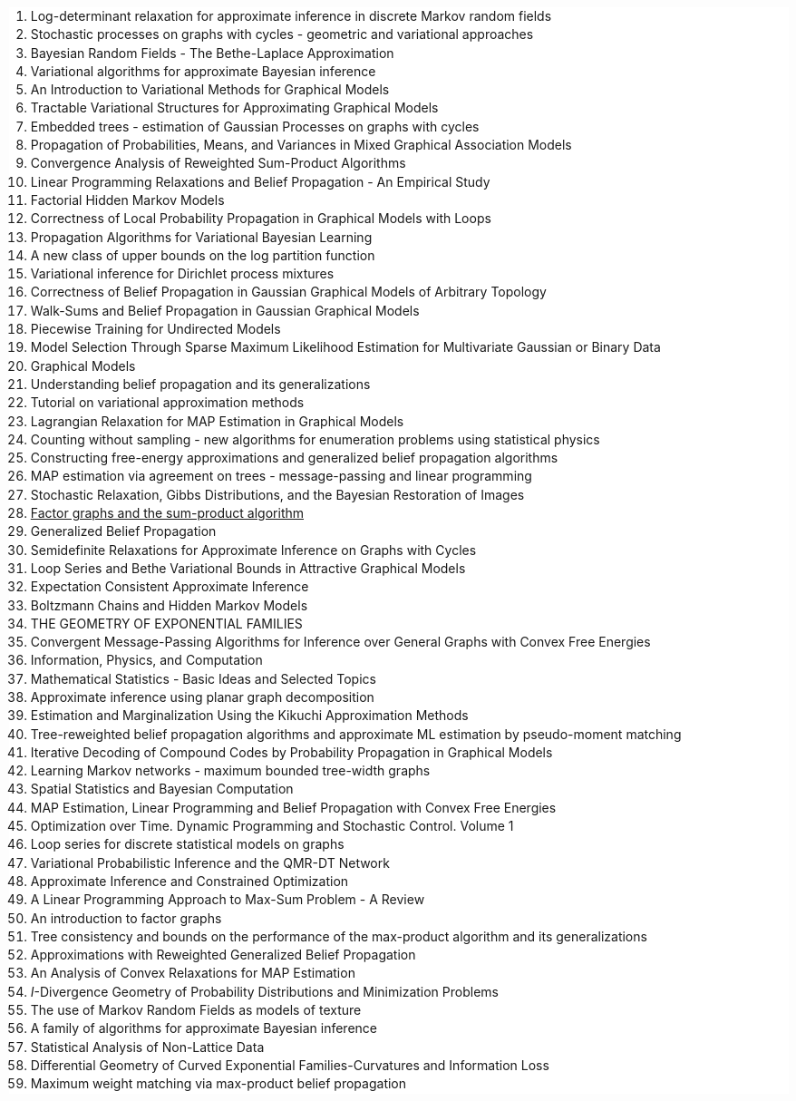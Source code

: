 1. Log-determinant relaxation for approximate inference in discrete Markov random fields
2. Stochastic processes on graphs with cycles - geometric and variational approaches
3. Bayesian Random Fields - The Bethe-Laplace Approximation
4. Variational algorithms for approximate Bayesian inference
5. An Introduction to Variational Methods for Graphical Models
6. Tractable Variational Structures for Approximating Graphical Models
7. Embedded trees - estimation of Gaussian Processes on graphs with cycles
8. Propagation of Probabilities, Means, and Variances in Mixed Graphical Association Models
9. Convergence Analysis of Reweighted Sum-Product Algorithms
10. Linear Programming Relaxations and Belief Propagation - An Empirical Study
11. Factorial Hidden Markov Models
12. Correctness of Local Probability Propagation in Graphical Models with Loops
13. Propagation Algorithms for Variational Bayesian Learning
14. A new class of upper bounds on the log partition function
15. Variational inference for Dirichlet process mixtures
16. Correctness of Belief Propagation in Gaussian Graphical Models of Arbitrary Topology
17. Walk-Sums and Belief Propagation in Gaussian Graphical Models
18. Piecewise Training for Undirected Models
19. Model Selection Through Sparse Maximum Likelihood Estimation for Multivariate Gaussian or Binary Data
20. Graphical Models
21. Understanding belief propagation and its generalizations
22. Tutorial on variational approximation methods
23. Lagrangian Relaxation for MAP Estimation in Graphical Models
24. Counting without sampling - new algorithms for enumeration problems using statistical physics
25. Constructing free-energy approximations and generalized belief propagation algorithms
26. MAP estimation via agreement on trees - message-passing and linear programming
27. Stochastic Relaxation, Gibbs Distributions, and the Bayesian Restoration of Images
28. [Factor graphs and the sum-product algorithm](2001-factor-graphs-and-the-sum-product-algorithm.md)
29. Generalized Belief Propagation
30. Semidefinite Relaxations for Approximate Inference on Graphs with Cycles
31. Loop Series and Bethe Variational Bounds in Attractive Graphical Models
32. Expectation Consistent Approximate Inference
33. Boltzmann Chains and Hidden Markov Models
34. THE GEOMETRY OF EXPONENTIAL FAMILIES
35. Convergent Message-Passing Algorithms for Inference over General Graphs with Convex Free Energies
36. Information, Physics, and Computation
37. Mathematical Statistics - Basic Ideas and Selected Topics
38. Approximate inference using planar graph decomposition
39. Estimation and Marginalization Using the Kikuchi Approximation Methods
40. Tree-reweighted belief propagation algorithms and approximate ML estimation by pseudo-moment matching
41. Iterative Decoding of Compound Codes by Probability Propagation in Graphical Models
42. Learning Markov networks - maximum bounded tree-width graphs
43. Spatial Statistics and Bayesian Computation
44. MAP Estimation, Linear Programming and Belief Propagation with Convex Free Energies
45. Optimization over Time. Dynamic Programming and Stochastic Control. Volume 1
46. Loop series for discrete statistical models on graphs
47. Variational Probabilistic Inference and the QMR-DT Network
48. Approximate Inference and Constrained Optimization
49. A Linear Programming Approach to Max-Sum Problem - A Review
50. An introduction to factor graphs
51. Tree consistency and bounds on the performance of the max-product algorithm and its generalizations
52. Approximations with Reweighted Generalized Belief Propagation
53. An Analysis of Convex Relaxations for MAP Estimation
54. $I$-Divergence Geometry of Probability Distributions and Minimization Problems
55. The use of Markov Random Fields as models of texture
56. A family of algorithms for approximate Bayesian inference
57. Statistical Analysis of Non-Lattice Data
58. Differential Geometry of Curved Exponential Families-Curvatures and Information Loss
59. Maximum weight matching via max-product belief propagation